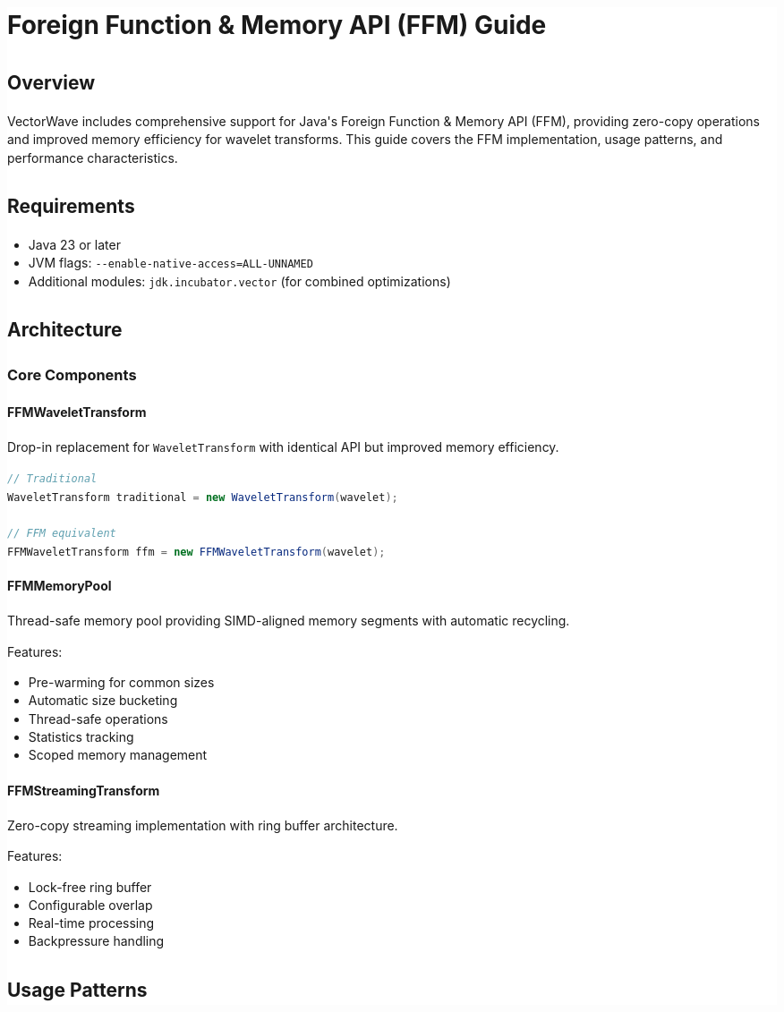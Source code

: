 # Foreign Function & Memory API (FFM) Guide

## Overview

VectorWave includes comprehensive support for Java's Foreign Function & Memory API (FFM), providing zero-copy operations and improved memory efficiency for wavelet transforms. This guide covers the FFM implementation, usage patterns, and performance characteristics.

## Requirements

- Java 23 or later
- JVM flags: `--enable-native-access=ALL-UNNAMED`
- Additional modules: `jdk.incubator.vector` (for combined optimizations)

## Architecture

### Core Components

#### FFMWaveletTransform
Drop-in replacement for `WaveletTransform` with identical API but improved memory efficiency.

```java
// Traditional
WaveletTransform traditional = new WaveletTransform(wavelet);

// FFM equivalent
FFMWaveletTransform ffm = new FFMWaveletTransform(wavelet);
```

#### FFMMemoryPool
Thread-safe memory pool providing SIMD-aligned memory segments with automatic recycling.

Features:
- Pre-warming for common sizes
- Automatic size bucketing
- Thread-safe operations
- Statistics tracking
- Scoped memory management

#### FFMStreamingTransform
Zero-copy streaming implementation with ring buffer architecture.

Features:
- Lock-free ring buffer
- Configurable overlap
- Real-time processing
- Backpressure handling

## Usage Patterns
